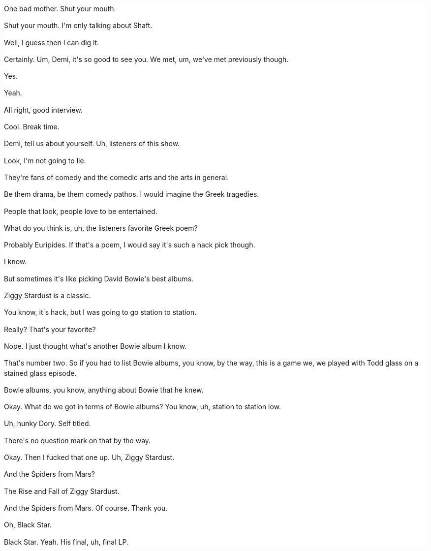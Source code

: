 One bad mother. Shut your mouth.

Shut your mouth. I'm only talking about Shaft.

Well, I guess then I can dig it.

Certainly. Um, Demi, it's so good to see you. We met, um, we've met previously though.

Yes.

Yeah.

All right, good interview.

Cool. Break time.

Demi, tell us about yourself. Uh, listeners of this show.

Look, I'm not going to lie.

They're fans of comedy and the comedic arts and the arts in general.

Be them drama, be them comedy pathos. I would imagine the Greek tragedies.

People that look, people love to be entertained.

What do you think is, uh, the listeners favorite Greek poem?

Probably Euripides. If that's a poem, I would say it's such a hack pick though.

I know.

But sometimes it's like picking David Bowie's best albums.

Ziggy Stardust is a classic.

You know, it's hack, but I was going to go station to station.

Really? That's your favorite?

Nope. I just thought what's another Bowie album I know.

That's number two. So if you had to list Bowie albums, you know, by the way, this is a game we, we played with Todd glass on a stained glass episode.

Bowie albums, you know, anything about Bowie that he knew.

Okay. What do we got in terms of Bowie albums? You know, uh, station to station low.

Uh, hunky Dory. Self titled.

There's no question mark on that by the way.

Okay. Then I fucked that one up. Uh, Ziggy Stardust.

And the Spiders from Mars?

The Rise and Fall of Ziggy Stardust.

And the Spiders from Mars. Of course. Thank you.

Oh, Black Star.

Black Star. Yeah. His final, uh, final LP.

